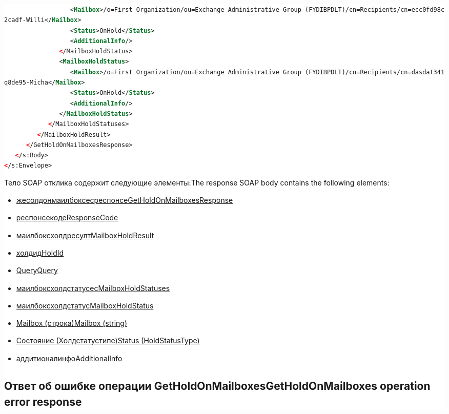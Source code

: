 ```XML
                  <Mailbox>/o=First Organization/ou=Exchange Administrative Group (FYDIBPDLT)/cn=Recipients/cn=ecc0fd98c2cadf-Willi</Mailbox>
                  <Status>OnHold</Status>
                  <AdditionalInfo/>
               </MailboxHoldStatus>
               <MailboxHoldStatus>
                  <Mailbox>/o=First Organization/ou=Exchange Administrative Group (FYDIBPDLT)/cn=Recipients/cn=dasdat341q8de95-Micha</Mailbox>
                  <Status>OnHold</Status>
                  <AdditionalInfo/>
               </MailboxHoldStatus>
            </MailboxHoldStatuses>
         </MailboxHoldResult>
      </GetHoldOnMailboxesResponse>
   </s:Body>
</s:Envelope>

```

<span data-ttu-id="37f6a-137">Тело SOAP отклика содержит следующие элементы:</span><span class="sxs-lookup"><span data-stu-id="37f6a-137">The response SOAP body contains the following elements:</span></span>
  
- [<span data-ttu-id="37f6a-138">жесолдонмаилбоксесреспонсе</span><span class="sxs-lookup"><span data-stu-id="37f6a-138">GetHoldOnMailboxesResponse</span></span>](getholdonmailboxesresponse.md)
    
- [<span data-ttu-id="37f6a-139">респонсекоде</span><span class="sxs-lookup"><span data-stu-id="37f6a-139">ResponseCode</span></span>](responsecode.md)
    
- [<span data-ttu-id="37f6a-140">маилбоксхолдресулт</span><span class="sxs-lookup"><span data-stu-id="37f6a-140">MailboxHoldResult</span></span>](mailboxholdresult.md)
    
- [<span data-ttu-id="37f6a-141">холдид</span><span class="sxs-lookup"><span data-stu-id="37f6a-141">HoldId</span></span>](holdid.md)
    
- [<span data-ttu-id="37f6a-142">Query</span><span class="sxs-lookup"><span data-stu-id="37f6a-142">Query</span></span>](query.md)
    
- [<span data-ttu-id="37f6a-143">маилбоксхолдстатусес</span><span class="sxs-lookup"><span data-stu-id="37f6a-143">MailboxHoldStatuses</span></span>](mailboxholdstatuses.md)
    
- [<span data-ttu-id="37f6a-144">маилбоксхолдстатус</span><span class="sxs-lookup"><span data-stu-id="37f6a-144">MailboxHoldStatus</span></span>](mailboxholdstatus.md)
    
- [<span data-ttu-id="37f6a-145">Mailbox (строка)</span><span class="sxs-lookup"><span data-stu-id="37f6a-145">Mailbox (string)</span></span>](mailbox-string.md)
    
- [<span data-ttu-id="37f6a-146">Состояние (Холдстатустипе)</span><span class="sxs-lookup"><span data-stu-id="37f6a-146">Status (HoldStatusType)</span></span>](status-holdstatustype.md)
    
- [<span data-ttu-id="37f6a-147">аддитионалинфо</span><span class="sxs-lookup"><span data-stu-id="37f6a-147">AdditionalInfo</span></span>](additionalinfo.md)
    
## <a name="getholdonmailboxes-operation-error-response"></a><span data-ttu-id="37f6a-148">Ответ об ошибке операции GetHoldOnMailboxes</span><span class="sxs-lookup"><span data-stu-id="37f6a-148">GetHoldOnMailboxes operation error response</span></span>
